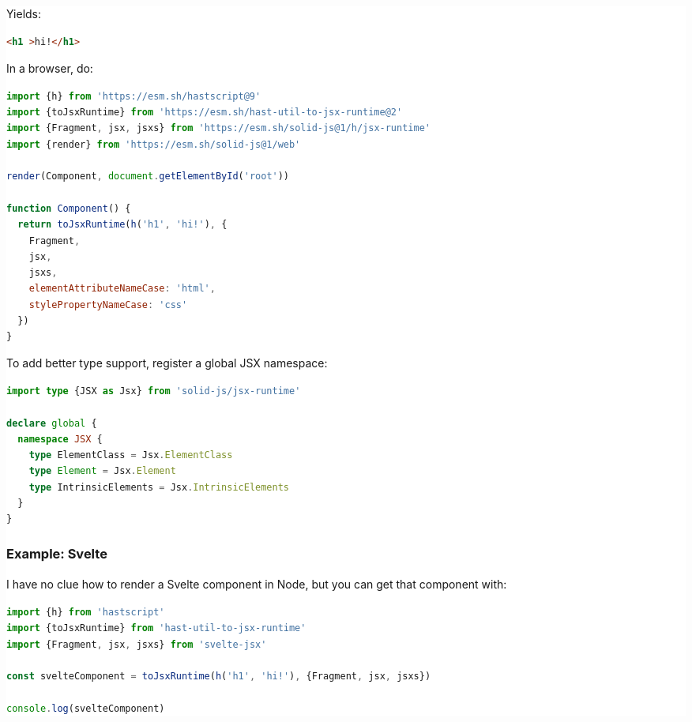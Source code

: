 Yields:

```html
<h1 >hi!</h1>
```

In a browser,
do:

```js
import {h} from 'https://esm.sh/hastscript@9'
import {toJsxRuntime} from 'https://esm.sh/hast-util-to-jsx-runtime@2'
import {Fragment, jsx, jsxs} from 'https://esm.sh/solid-js@1/h/jsx-runtime'
import {render} from 'https://esm.sh/solid-js@1/web'

render(Component, document.getElementById('root'))

function Component() {
  return toJsxRuntime(h('h1', 'hi!'), {
    Fragment,
    jsx,
    jsxs,
    elementAttributeNameCase: 'html',
    stylePropertyNameCase: 'css'
  })
}
```

To add better type support,
register a global JSX namespace:

```ts
import type {JSX as Jsx} from 'solid-js/jsx-runtime'

declare global {
  namespace JSX {
    type ElementClass = Jsx.ElementClass
    type Element = Jsx.Element
    type IntrinsicElements = Jsx.IntrinsicElements
  }
}
```

### Example: Svelte



I have no clue how to render a Svelte component in Node,
but you can get that component with:

```js
import {h} from 'hastscript'
import {toJsxRuntime} from 'hast-util-to-jsx-runtime'
import {Fragment, jsx, jsxs} from 'svelte-jsx'

const svelteComponent = toJsxRuntime(h('h1', 'hi!'), {Fragment, jsx, jsxs})

console.log(svelteComponent)
```

